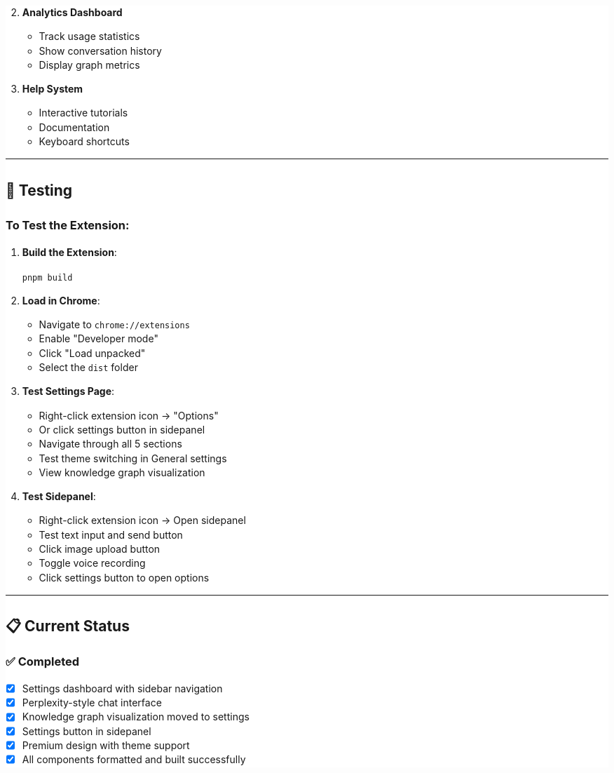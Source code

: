 2. **Analytics Dashboard**
   - Track usage statistics
   - Show conversation history
   - Display graph metrics

3. **Help System**
   - Interactive tutorials
   - Documentation
   - Keyboard shortcuts

---

## 🧪 Testing

### To Test the Extension:

1. **Build the Extension**:
   ```bash
   pnpm build
   ```

2. **Load in Chrome**:
   - Navigate to `chrome://extensions`
   - Enable "Developer mode"
   - Click "Load unpacked"
   - Select the `dist` folder

3. **Test Settings Page**:
   - Right-click extension icon → "Options"
   - Or click settings button in sidepanel
   - Navigate through all 5 sections
   - Test theme switching in General settings
   - View knowledge graph visualization

4. **Test Sidepanel**:
   - Right-click extension icon → Open sidepanel
   - Test text input and send button
   - Click image upload button
   - Toggle voice recording
   - Click settings button to open options

---

## 📋 Current Status

### ✅ Completed
- [x] Settings dashboard with sidebar navigation
- [x] Perplexity-style chat interface
- [x] Knowledge graph visualization moved to settings
- [x] Settings button in sidepanel
- [x] Premium design with theme support
- [x] All components formatted and built successfully
